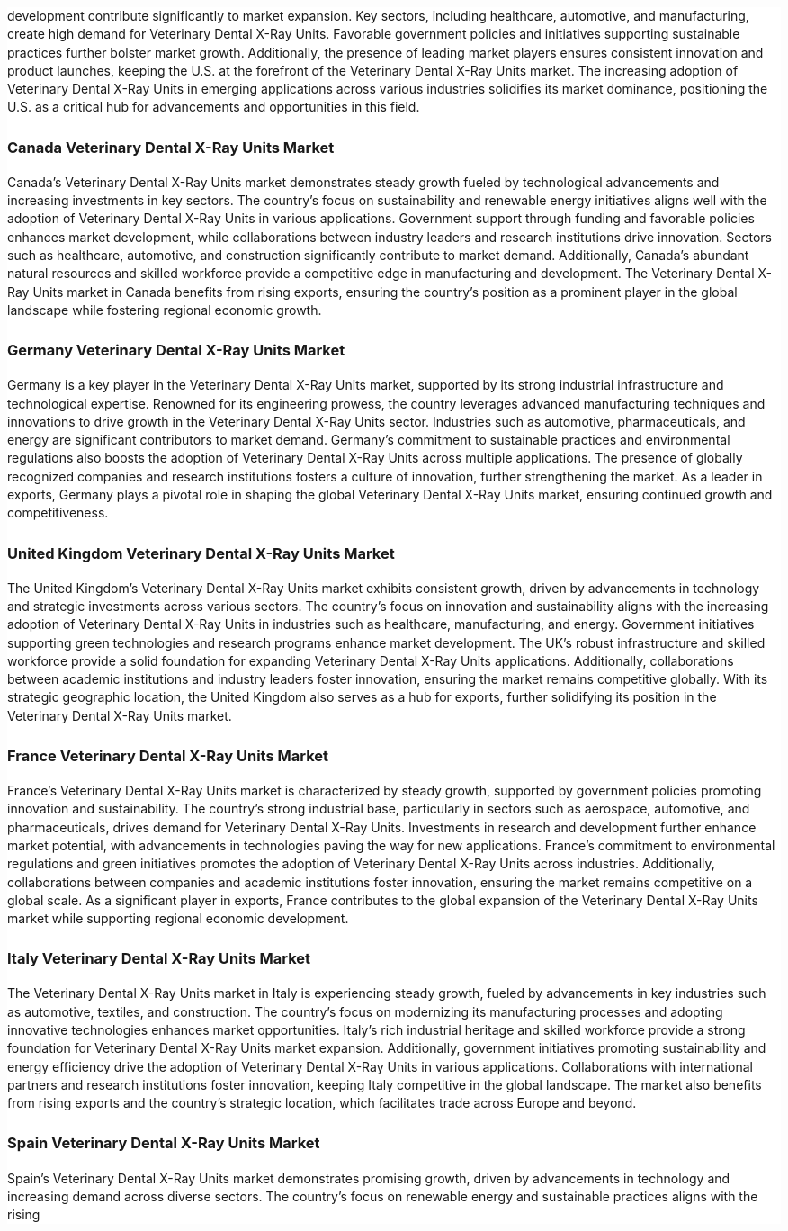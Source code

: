 development contribute significantly to market expansion. Key sectors, including healthcare, automotive, and manufacturing, create high demand for Veterinary Dental X-Ray Units. Favorable government policies and initiatives supporting sustainable practices further bolster market growth. Additionally, the presence of leading market players ensures consistent innovation and product launches, keeping the U.S. at the forefront of the Veterinary Dental X-Ray Units market. The increasing adoption of Veterinary Dental X-Ray Units in emerging applications across various industries solidifies its market dominance, positioning the U.S. as a critical hub for advancements and opportunities in this field.</p><h3>Canada Veterinary Dental X-Ray Units Market</h3><p>Canada&rsquo;s Veterinary Dental X-Ray Units market demonstrates steady growth fueled by technological advancements and increasing investments in key sectors. The country&rsquo;s focus on sustainability and renewable energy initiatives aligns well with the adoption of Veterinary Dental X-Ray Units in various applications. Government support through funding and favorable policies enhances market development, while collaborations between industry leaders and research institutions drive innovation. Sectors such as healthcare, automotive, and construction significantly contribute to market demand. Additionally, Canada&rsquo;s abundant natural resources and skilled workforce provide a competitive edge in manufacturing and development. The Veterinary Dental X-Ray Units market in Canada benefits from rising exports, ensuring the country&rsquo;s position as a prominent player in the global landscape while fostering regional economic growth.</p><h3>Germany Veterinary Dental X-Ray Units Market</h3><p>Germany is a key player in the Veterinary Dental X-Ray Units market, supported by its strong industrial infrastructure and technological expertise. Renowned for its engineering prowess, the country leverages advanced manufacturing techniques and innovations to drive growth in the Veterinary Dental X-Ray Units sector. Industries such as automotive, pharmaceuticals, and energy are significant contributors to market demand. Germany&rsquo;s commitment to sustainable practices and environmental regulations also boosts the adoption of Veterinary Dental X-Ray Units across multiple applications. The presence of globally recognized companies and research institutions fosters a culture of innovation, further strengthening the market. As a leader in exports, Germany plays a pivotal role in shaping the global Veterinary Dental X-Ray Units market, ensuring continued growth and competitiveness.</p><h3>United Kingdom Veterinary Dental X-Ray Units Market</h3><p>The United Kingdom&rsquo;s Veterinary Dental X-Ray Units market exhibits consistent growth, driven by advancements in technology and strategic investments across various sectors. The country&rsquo;s focus on innovation and sustainability aligns with the increasing adoption of Veterinary Dental X-Ray Units in industries such as healthcare, manufacturing, and energy. Government initiatives supporting green technologies and research programs enhance market development. The UK&rsquo;s robust infrastructure and skilled workforce provide a solid foundation for expanding Veterinary Dental X-Ray Units applications. Additionally, collaborations between academic institutions and industry leaders foster innovation, ensuring the market remains competitive globally. With its strategic geographic location, the United Kingdom also serves as a hub for exports, further solidifying its position in the Veterinary Dental X-Ray Units market.</p><h3>France Veterinary Dental X-Ray Units Market</h3><p>France&rsquo;s Veterinary Dental X-Ray Units market is characterized by steady growth, supported by government policies promoting innovation and sustainability. The country&rsquo;s strong industrial base, particularly in sectors such as aerospace, automotive, and pharmaceuticals, drives demand for Veterinary Dental X-Ray Units. Investments in research and development further enhance market potential, with advancements in technologies paving the way for new applications. France&rsquo;s commitment to environmental regulations and green initiatives promotes the adoption of Veterinary Dental X-Ray Units across industries. Additionally, collaborations between companies and academic institutions foster innovation, ensuring the market remains competitive on a global scale. As a significant player in exports, France contributes to the global expansion of the Veterinary Dental X-Ray Units market while supporting regional economic development.</p><h3>Italy Veterinary Dental X-Ray Units Market</h3><p>The Veterinary Dental X-Ray Units market in Italy is experiencing steady growth, fueled by advancements in key industries such as automotive, textiles, and construction. The country&rsquo;s focus on modernizing its manufacturing processes and adopting innovative technologies enhances market opportunities. Italy&rsquo;s rich industrial heritage and skilled workforce provide a strong foundation for Veterinary Dental X-Ray Units market expansion. Additionally, government initiatives promoting sustainability and energy efficiency drive the adoption of Veterinary Dental X-Ray Units in various applications. Collaborations with international partners and research institutions foster innovation, keeping Italy competitive in the global landscape. The market also benefits from rising exports and the country&rsquo;s strategic location, which facilitates trade across Europe and beyond.</p><h3>Spain Veterinary Dental X-Ray Units Market</h3><p>Spain&rsquo;s Veterinary Dental X-Ray Units market demonstrates promising growth, driven by advancements in technology and increasing demand across diverse sectors. The country&rsquo;s focus on renewable energy and sustainable practices aligns with the rising